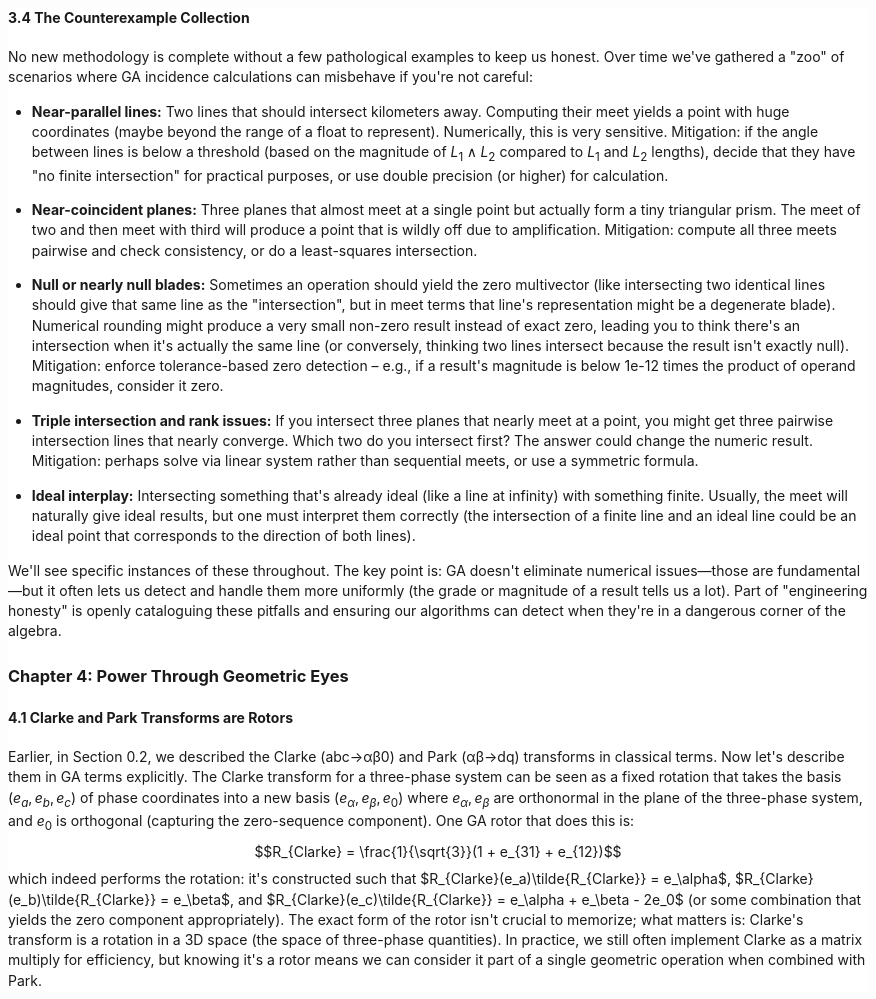 #### 3.4 The Counterexample Collection

No new methodology is complete without a few pathological examples to keep us honest. Over time we've gathered a "zoo" of scenarios where GA incidence calculations can misbehave if you're not careful:

- **Near-parallel lines:** Two lines that should intersect kilometers away. Computing their meet yields a point with huge coordinates (maybe beyond the range of a float to represent). Numerically, this is very sensitive. Mitigation: if the angle between lines is below a threshold (based on the magnitude of $L_1 \wedge L_2$ compared to $L_1$ and $L_2$ lengths), decide that they have "no finite intersection" for practical purposes, or use double precision (or higher) for calculation.

- **Near-coincident planes:** Three planes that almost meet at a single point but actually form a tiny triangular prism. The meet of two and then meet with third will produce a point that is wildly off due to amplification. Mitigation: compute all three meets pairwise and check consistency, or do a least-squares intersection.

- **Null or nearly null blades:** Sometimes an operation should yield the zero multivector (like intersecting two identical lines should give that same line as the "intersection", but in meet terms that line's representation might be a degenerate blade). Numerical rounding might produce a very small non-zero result instead of exact zero, leading you to think there's an intersection when it's actually the same line (or conversely, thinking two lines intersect because the result isn't exactly null). Mitigation: enforce tolerance-based zero detection – e.g., if a result's magnitude is below 1e-12 times the product of operand magnitudes, consider it zero.

- **Triple intersection and rank issues:** If you intersect three planes that nearly meet at a point, you might get three pairwise intersection lines that nearly converge. Which two do you intersect first? The answer could change the numeric result. Mitigation: perhaps solve via linear system rather than sequential meets, or use a symmetric formula.

- **Ideal interplay:** Intersecting something that's already ideal (like a line at infinity) with something finite. Usually, the meet will naturally give ideal results, but one must interpret them correctly (the intersection of a finite line and an ideal line could be an ideal point that corresponds to the direction of both lines).

We'll see specific instances of these throughout. The key point is: GA doesn't eliminate numerical issues—those are fundamental—but it often lets us detect and handle them more uniformly (the grade or magnitude of a result tells us a lot). Part of "engineering honesty" is openly cataloguing these pitfalls and ensuring our algorithms can detect when they're in a dangerous corner of the algebra.

### Chapter 4: Power Through Geometric Eyes

#### 4.1 Clarke and Park Transforms are Rotors

Earlier, in Section 0.2, we described the Clarke (abc→αβ0) and Park (αβ→dq) transforms in classical terms. Now let's describe them in GA terms explicitly. The Clarke transform for a three-phase system can be seen as a fixed rotation that takes the basis $(e_a, e_b, e_c)$ of phase coordinates into a new basis $(e_\alpha, e_\beta, e_0)$ where $e_\alpha, e_\beta$ are orthonormal in the plane of the three-phase system, and $e_0$ is orthogonal (capturing the zero-sequence component). One GA rotor that does this is:
$$R_{Clarke} = \frac{1}{\sqrt{3}}(1 + e_{31} + e_{12})$$
which indeed performs the rotation: it's constructed such that $R_{Clarke}(e_a)\tilde{R_{Clarke}} = e_\alpha$, $R_{Clarke}(e_b)\tilde{R_{Clarke}} = e_\beta$, and $R_{Clarke}(e_c)\tilde{R_{Clarke}} = e_\alpha + e_\beta - 2e_0$ (or some combination that yields the zero component appropriately). The exact form of the rotor isn't crucial to memorize; what matters is: Clarke's transform is a rotation in a 3D space (the space of three-phase quantities). In practice, we still often implement Clarke as a matrix multiply for efficiency, but knowing it's a rotor means we can consider it part of a single geometric operation when combined with Park.
